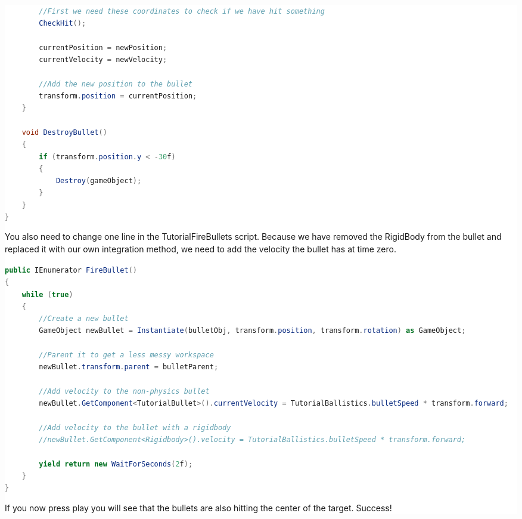 ```cs
        //First we need these coordinates to check if we have hit something
        CheckHit();

        currentPosition = newPosition;
        currentVelocity = newVelocity;

        //Add the new position to the bullet
        transform.position = currentPosition;
    }

    void DestroyBullet()
    {
        if (transform.position.y < -30f)
        {
            Destroy(gameObject);
        }
    }
}
```

You also need to change one line in the TutorialFireBullets script. Because we have removed the RigidBody from the bullet and replaced it with our own integration method, we need to add the velocity the bullet has at time zero.

```cs
public IEnumerator FireBullet() 
{        
	while (true)
	{
		//Create a new bullet
		GameObject newBullet = Instantiate(bulletObj, transform.position, transform.rotation) as GameObject;

		//Parent it to get a less messy workspace
		newBullet.transform.parent = bulletParent;

		//Add velocity to the non-physics bullet
		newBullet.GetComponent<TutorialBullet>().currentVelocity = TutorialBallistics.bulletSpeed * transform.forward;

		//Add velocity to the bullet with a rigidbody
		//newBullet.GetComponent<Rigidbody>().velocity = TutorialBallistics.bulletSpeed * transform.forward;

		yield return new WaitForSeconds(2f);
	}
}
```

If you now press play you will see that the bullets are also hitting the center of the target. Success!
